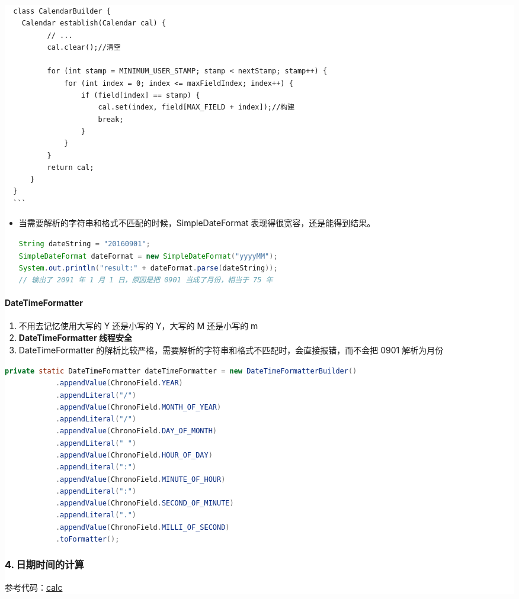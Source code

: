       class CalendarBuilder {
        Calendar establish(Calendar cal) {
              // ...
              cal.clear();//清空
      
              for (int stamp = MINIMUM_USER_STAMP; stamp < nextStamp; stamp++) {
                  for (int index = 0; index <= maxFieldIndex; index++) {
                      if (field[index] == stamp) {
                          cal.set(index, field[MAX_FIELD + index]);//构建
                          break;
                      }
                  }
              }
              return cal;
          }
      }
      ```
- 当需要解析的字符串和格式不匹配的时候，SimpleDateFormat 表现得很宽容，还是能得到结果。

  ```java
  String dateString = "20160901";
  SimpleDateFormat dateFormat = new SimpleDateFormat("yyyyMM");
  System.out.println("result:" + dateFormat.parse(dateString));
  // 输出了 2091 年 1 月 1 日，原因是把 0901 当成了月份，相当于 75 年
  ```

#### DateTimeFormatter

1. 不用去记忆使用大写的 Y 还是小写的 Y，大写的 M 还是小写的 m
2. **DateTimeFormatter 线程安全**
3. DateTimeFormatter 的解析比较严格，需要解析的字符串和格式不匹配时，会直接报错，而不会把
   0901 解析为月份

```java
private static DateTimeFormatter dateTimeFormatter = new DateTimeFormatterBuilder()
            .appendValue(ChronoField.YEAR)
            .appendLiteral("/")
            .appendValue(ChronoField.MONTH_OF_YEAR)
            .appendLiteral("/")
            .appendValue(ChronoField.DAY_OF_MONTH)
            .appendLiteral(" ")
            .appendValue(ChronoField.HOUR_OF_DAY)
            .appendLiteral(":")
            .appendValue(ChronoField.MINUTE_OF_HOUR)
            .appendLiteral(":")
            .appendValue(ChronoField.SECOND_OF_MINUTE)
            .appendLiteral(".")
            .appendValue(ChronoField.MILLI_OF_SECOND)
            .toFormatter();
```

### 4. 日期时间的计算

参考代码：[calc](calc)

